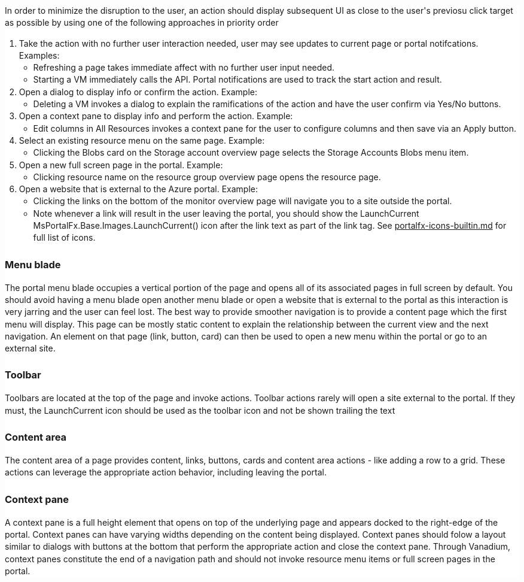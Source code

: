 In order to minimize the disruption to the user, an action should display subsequent UI as close to the user's previosu click target as possible by using one of the following approaches in priority order

1. Take the action with no further user interaction needed, user may see updates to current page or portal notifcations.  Examples:
    * Refreshing a page takes immediate affect with no further user input needed.  
    * Starting a VM immediately calls the API.  Portal notifications are used to track the start action and result.
2. Open a dialog to display info or confirm the action.  Example: 
    * Deleting a VM invokes a dialog to explain the ramifications of the action and have the user confirm via Yes/No buttons.
3. Open a context pane to display info and perform the action.  Example:
    * Edit columns in All Resources invokes a context pane for the user to configure columns and then save via an Apply button.
4. Select an existing resource menu on the same page.  Example:
    * Clicking the Blobs card on the Storage account overview page selects the Storage Accounts Blobs menu item.  
5. Open a new full screen page in the portal.  Example:
    * Clicking resource name on the resource group overview page opens the resource page.
6. Open a website that is external to the Azure portal.  Example: 
    * Clicking the links on the bottom of the monitor overview page will navigate you to a site outside the portal.
    * Note whenever a link will result in the user leaving the portal, you should show the LaunchCurrent MsPortalFx.Base.Images.LaunchCurrent() icon after the link text as part of the link tag.  See [portalfx-icons-builtin.md](portalfx-icons-builtin.md) for full list of icons.  


<a name="full-screen-pages-behavior-menu-blade"></a>
### Menu blade
The portal menu blade occupies a vertical portion of the page and opens all of its associated pages in full screen by default.  You should avoid having a menu blade open another menu blade or open a website that is external to the portal as this interaction is very jarring and the user can feel lost.  The best way to provide smoother navigation is to provide a content page which the first menu will display.  This page can be mostly static content to explain the relationship between the current view and the next navigation.  An element on that page (link, button, card) can then be used to open a new menu within the portal or go to an external site.

<a name="full-screen-pages-behavior-toolbar"></a>
### Toolbar
Toolbars are located at the top of the page and invoke actions.  Toolbar actions rarely will open a site external to the portal.  If they must, the LaunchCurrent icon should be used as the toolbar icon and not be shown trailing the text

<a name="full-screen-pages-behavior-content-area"></a>
### Content area
The content area of a page provides content, links, buttons, cards and content area actions - like adding a row to a grid.  These actions can leverage the appropriate action behavior, including leaving the portal.   

<a name="full-screen-pages-behavior-context-pane"></a>
### Context pane
A context pane is a full height element that opens on top of the underlying page and appears docked to the right-edge of the portal.  Context panes can have varying widths depending on the content being displayed.  Context panes should folow a layout similar to dialogs with buttons at the bottom that perform the appropriate action and close the context pane.  Through Vanadium, context panes constitute the end of a navigation path and should not invoke resource menu items or full screen pages in the portal.
